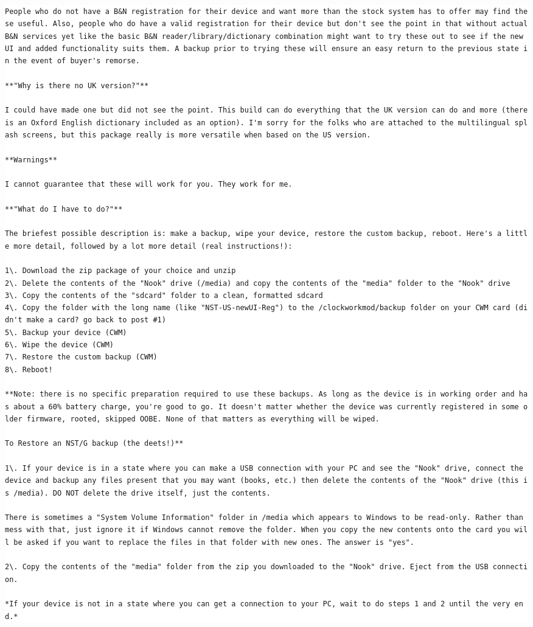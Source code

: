 	People who do not have a B&N registration for their device and want more than the stock system has to offer may find these useful. Also, people who do have a valid registration for their device but don't see the point in that without actual B&N services yet like the basic B&N reader/library/dictionary combination might want to try these out to see if the new UI and added functionality suits them. A backup prior to trying these will ensure an easy return to the previous state in the event of buyer's remorse.  
	  
	**"Why is there no UK version?"**  
	  
	I could have made one but did not see the point. This build can do everything that the UK version can do and more (there is an Oxford English dictionary included as an option). I'm sorry for the folks who are attached to the multilingual splash screens, but this package really is more versatile when based on the US version.  
	  
	**Warnings**  
	  
	I cannot guarantee that these will work for you. They work for me.  
	  
	**"What do I have to do?"**  
	  
	The briefest possible description is: make a backup, wipe your device, restore the custom backup, reboot. Here's a little more detail, followed by a lot more detail (real instructions!):  
	  
	1\. Download the zip package of your choice and unzip  
	2\. Delete the contents of the "Nook" drive (/media) and copy the contents of the "media" folder to the "Nook" drive  
	3\. Copy the contents of the "sdcard" folder to a clean, formatted sdcard  
	4\. Copy the folder with the long name (like "NST-US-newUI-Reg") to the /clockworkmod/backup folder on your CWM card (didn't make a card? go back to post #1)  
	5\. Backup your device (CWM)  
	6\. Wipe the device (CWM)  
	7\. Restore the custom backup (CWM)  
	8\. Reboot!  
	  
	**Note: there is no specific preparation required to use these backups. As long as the device is in working order and has about a 60% battery charge, you're good to go. It doesn't matter whether the device was currently registered in some older firmware, rooted, skipped OOBE. None of that matters as everything will be wiped.  
	  
	To Restore an NST/G backup (the deets!)**  
	  
	1\. If your device is in a state where you can make a USB connection with your PC and see the "Nook" drive, connect the device and backup any files present that you may want (books, etc.) then delete the contents of the "Nook" drive (this is /media). DO NOT delete the drive itself, just the contents.  
	  
	There is sometimes a "System Volume Information" folder in /media which appears to Windows to be read-only. Rather than mess with that, just ignore it if Windows cannot remove the folder. When you copy the new contents onto the card you will be asked if you want to replace the files in that folder with new ones. The answer is "yes".  
	  
	2\. Copy the contents of the "media" folder from the zip you downloaded to the "Nook" drive. Eject from the USB connection.  
	  
	*If your device is not in a state where you can get a connection to your PC, wait to do steps 1 and 2 until the very end.*  
	  